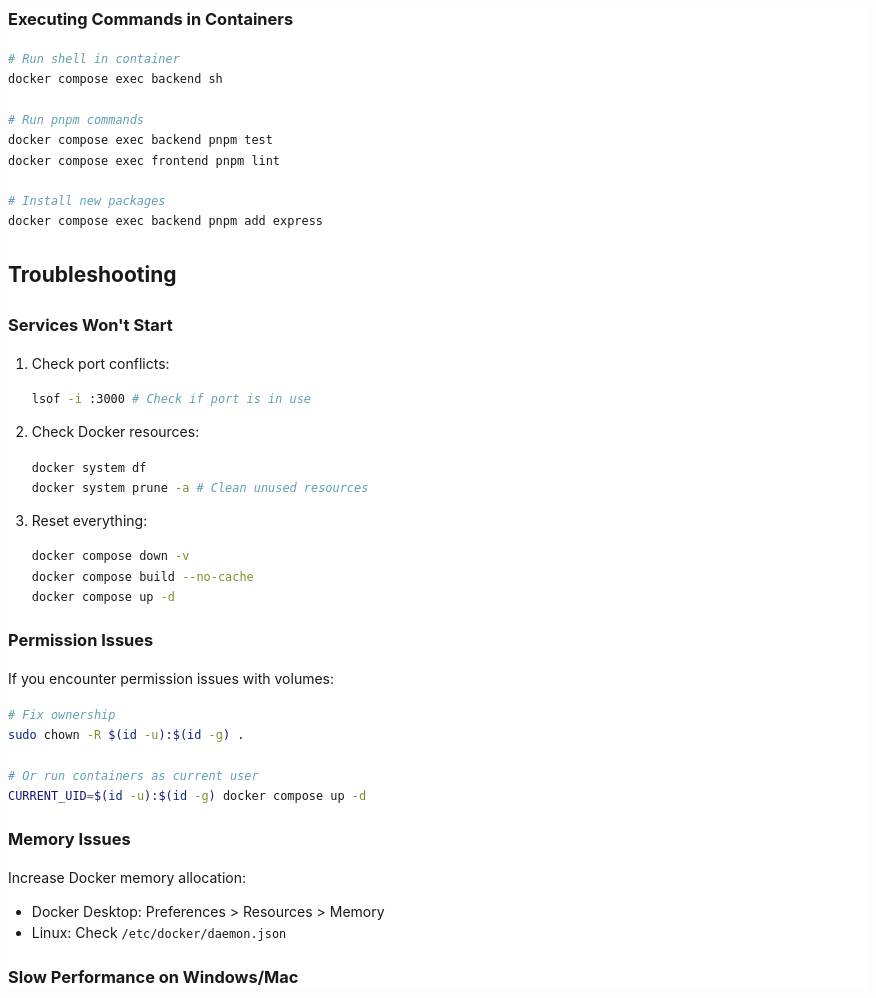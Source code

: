 ### Executing Commands in Containers

```bash
# Run shell in container
docker compose exec backend sh

# Run pnpm commands
docker compose exec backend pnpm test
docker compose exec frontend pnpm lint

# Install new packages
docker compose exec backend pnpm add express
```

## Troubleshooting

### Services Won't Start

1. Check port conflicts:
   ```bash
   lsof -i :3000 # Check if port is in use
   ```

2. Check Docker resources:
   ```bash
   docker system df
   docker system prune -a # Clean unused resources
   ```

3. Reset everything:
   ```bash
   docker compose down -v
   docker compose build --no-cache
   docker compose up -d
   ```

### Permission Issues

If you encounter permission issues with volumes:

```bash
# Fix ownership
sudo chown -R $(id -u):$(id -g) .

# Or run containers as current user
CURRENT_UID=$(id -u):$(id -g) docker compose up -d
```

### Memory Issues

Increase Docker memory allocation:
- Docker Desktop: Preferences > Resources > Memory
- Linux: Check `/etc/docker/daemon.json`

### Slow Performance on Windows/Mac
